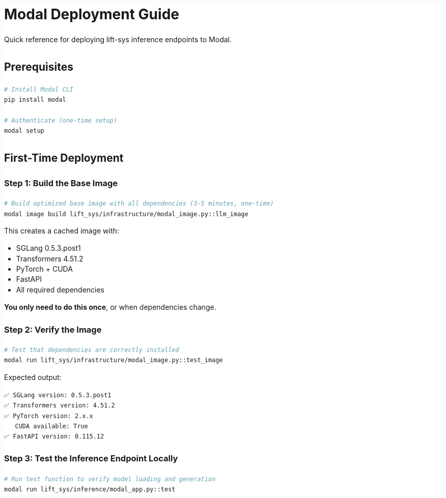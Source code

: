 # Modal Deployment Guide

Quick reference for deploying lift-sys inference endpoints to Modal.

## Prerequisites

```bash
# Install Modal CLI
pip install modal

# Authenticate (one-time setup)
modal setup
```

## First-Time Deployment

### Step 1: Build the Base Image

```bash
# Build optimized base image with all dependencies (3-5 minutes, one-time)
modal image build lift_sys/infrastructure/modal_image.py::llm_image
```

This creates a cached image with:
- SGLang 0.5.3.post1
- Transformers 4.51.2
- PyTorch + CUDA
- FastAPI
- All required dependencies

**You only need to do this once**, or when dependencies change.

### Step 2: Verify the Image

```bash
# Test that dependencies are correctly installed
modal run lift_sys/infrastructure/modal_image.py::test_image
```

Expected output:
```
✅ SGLang version: 0.5.3.post1
✅ Transformers version: 4.51.2
✅ PyTorch version: 2.x.x
   CUDA available: True
✅ FastAPI version: 0.115.12
```

### Step 3: Test the Inference Endpoint Locally

```bash
# Run test function to verify model loading and generation
modal run lift_sys/inference/modal_app.py::test
```

